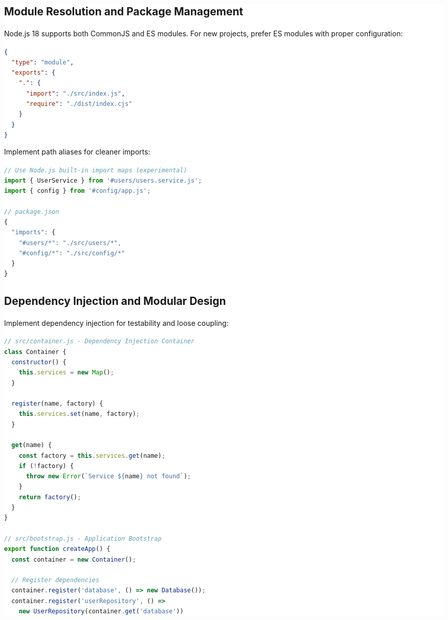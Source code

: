 ## Module Resolution and Package Management

Node.js 18 supports both CommonJS and ES modules. For new projects, prefer ES modules with proper configuration:

```json
{
  "type": "module",
  "exports": {
    ".": {
      "import": "./src/index.js",
      "require": "./dist/index.cjs"
    }
  }
}
```

Implement path aliases for cleaner imports:

```javascript
// Use Node.js built-in import maps (experimental)
import { UserService } from '#users/users.service.js';
import { config } from '#config/app.js';

// package.json
{
  "imports": {
    "#users/*": "./src/users/*",
    "#config/*": "./src/config/*"
  }
}
```

## Dependency Injection and Modular Design

Implement dependency injection for testability and loose coupling:

```javascript
// src/container.js - Dependency Injection Container
class Container {
  constructor() {
    this.services = new Map();
  }

  register(name, factory) {
    this.services.set(name, factory);
  }

  get(name) {
    const factory = this.services.get(name);
    if (!factory) {
      throw new Error(`Service ${name} not found`);
    }
    return factory();
  }
}

// src/bootstrap.js - Application Bootstrap
export function createApp() {
  const container = new Container();
  
  // Register dependencies
  container.register('database', () => new Database());
  container.register('userRepository', () => 
    new UserRepository(container.get('database'))
```